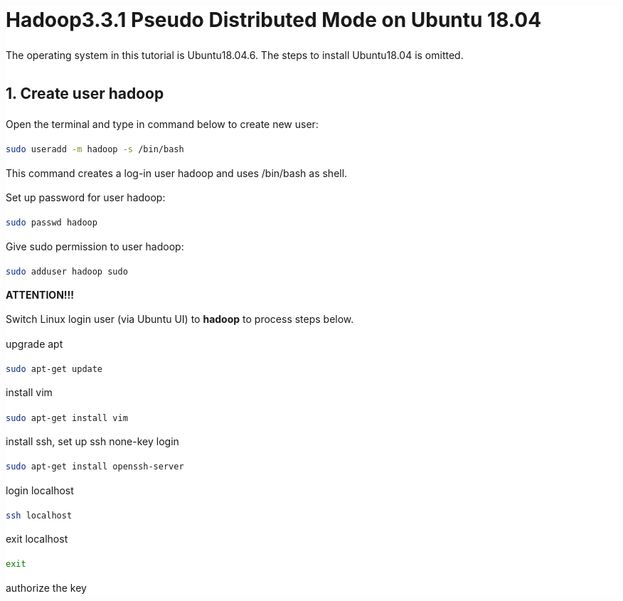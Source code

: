 # Hadoop3.3.1 Pseudo Distributed Mode on Ubuntu 18.04

The operating system in this tutorial is Ubuntu18.04.6. The steps to install Ubuntu18.04 is omitted.

## 1. Create user hadoop

Open the terminal and type in command below to create new user:

```bash
sudo useradd -m hadoop -s /bin/bash
```

This command creates a log-in user hadoop and uses /bin/bash as shell.

Set up password for user hadoop:

```bash
sudo passwd hadoop
```

Give sudo permission to user hadoop:

```bash
sudo adduser hadoop sudo
```
**ATTENTION!!!**

Switch Linux login user (via Ubuntu UI) to **hadoop** to process steps below.

upgrade apt

```bash
sudo apt-get update
```

install vim

```bash
sudo apt-get install vim
```

install ssh, set up ssh none-key login

```bash
sudo apt-get install openssh-server
```

login localhost

```bash
ssh localhost
```

exit localhost

```bash
exit
```

authorize the key
